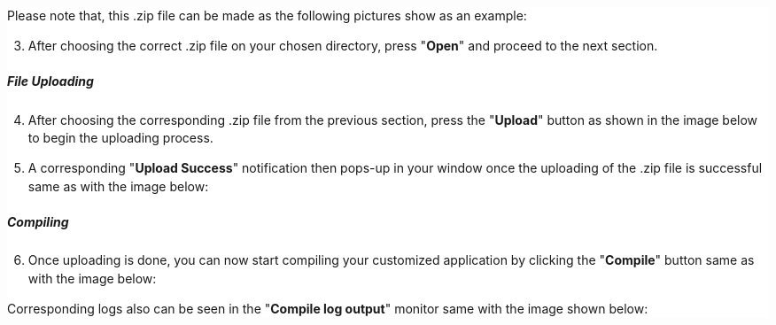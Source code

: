 Please note that, this .zip file can be made as the following pictures show as an example:

<rk-img
  src="/assets/images/wisduino/rak811-evaluation-board/quickstart/rui-online-compiler/bulgldidt55ohueksrcg.png"
  width="100%"
  caption="Sample files in the Customized Application .zip File"
/>

3. After choosing the correct .zip file on your chosen directory, press "**Open**" and proceed to the next section.

##### File Uploading

4. After choosing the corresponding .zip file from the previous section, press the "**Upload**" button as shown in the image below to begin the uploading process.

<rk-img
  src="/assets/images/wisduino/rak811-evaluation-board/quickstart/rui-online-compiler/dmxy8pph3jd6lzwh3l1z.png"
  width="100%"
  caption="RUI Online Compiler Uploading"
/>

5. A corresponding "**Upload Success**" notification then pops-up in your window once the uploading of the .zip file is successful same as with the image below:

<rk-img
  src="/assets/images/wisduino/rak811-evaluation-board/quickstart/rui-online-compiler/tjkmvecfptby0ilwwqkc.png"
  width="100%"
  caption="RUI Online Compiler Uploading Success"
/>

##### Compiling

6. Once uploading is done, you can now start compiling your customized application by clicking the "**Compile**" button same as with the image below:

<rk-img
  src="/assets/images/wisduino/rak811-evaluation-board/quickstart/rui-online-compiler/hyrhkcj18gz4tgccqwko.png"
  width="100%"
  caption="RUI Online Compiler Compiling"
/>

Corresponding logs also can be seen in the "**Compile log output**" monitor same with the image shown below:

<rk-img
  src="/assets/images/wisduino/rak811-evaluation-board/quickstart/rui-online-compiler/hxjpzr1sv5nw0a5ipuhi.png"
  width="100%"
  caption="RUI Online Compiler Compiling Logs"
/>
